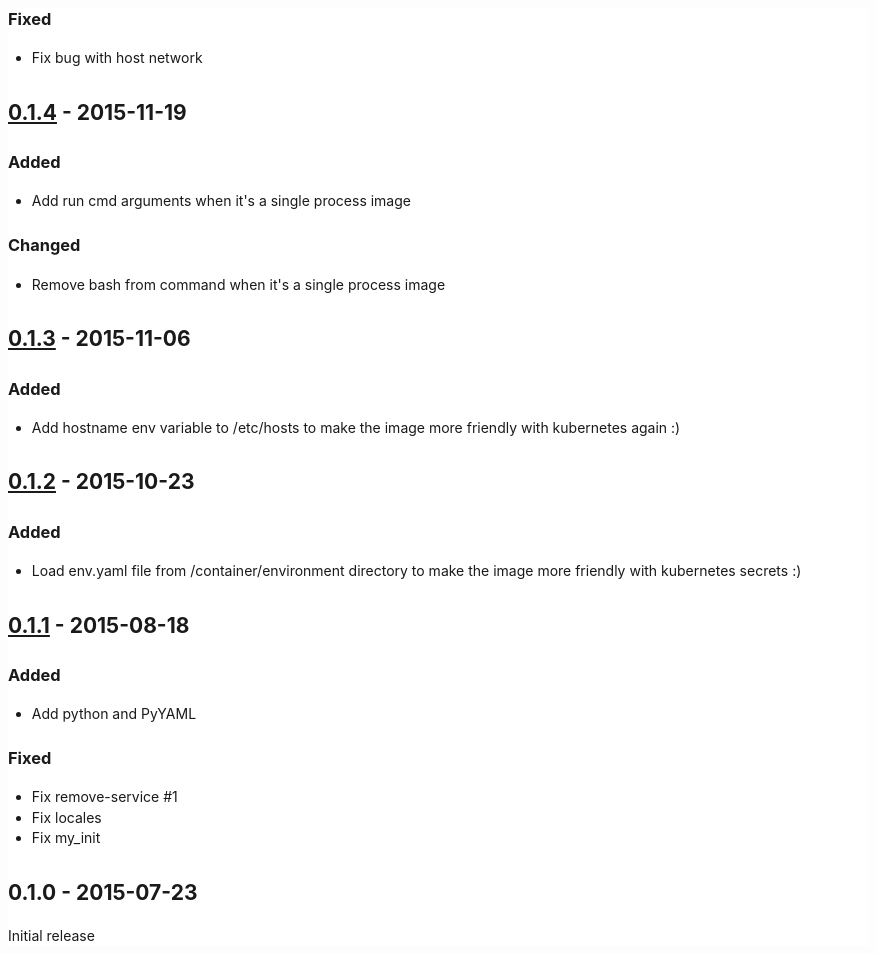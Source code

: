### Fixed

- Fix bug with host network

## [0.1.4] - 2015-11-19

### Added

- Add run cmd arguments when it's a single process image

### Changed

- Remove bash from command when it's a single process image

## [0.1.3] - 2015-11-06

### Added

- Add hostname env variable to /etc/hosts
  to make the image more friendly with kubernetes again :)

## [0.1.2] - 2015-10-23

### Added

- Load env.yaml file from /container/environment directory
    to make the image more friendly with kubernetes secrets :)

## [0.1.1] - 2015-08-18

### Added

- Add python and PyYAML

### Fixed

- Fix remove-service #1
- Fix locales
- Fix my_init

## 0.1.0 - 2015-07-23

Initial release

[Unreleased]: https://github.com/kuebler-it/container-baseimage/compare/v12.2.1..HEAD
[12.2.1]: https://github.com/kuebler-it/container-baseimage/compare/v12.2.0...v12.2.1
[12.2.0]: https://github.com/kuebler-it/container-baseimage/compare/v12.1.0...v12.2.0
[12.1.0]: https://github.com/kuebler-it/container-baseimage/compare/v12.0.0...v12.1.0
[12.0.0]: https://github.com/kuebler-it/container-baseimage/compare/v1.3.3...v12.0.0
[1.3.3]: https://github.com/osixia/docker-light-baseimage/compare/v1.3.2...v1.3.3
[1.3.2]: https://github.com/osixia/docker-light-baseimage/compare/v1.3.1...v1.3.2
[1.3.1]: https://github.com/osixia/docker-light-baseimage/compare/v1.3.0...v1.3.1
[1.3.0]: https://github.com/osixia/docker-light-baseimage/compare/v1.2.0...v1.3.0
[1.2.0]: https://github.com/osixia/docker-light-baseimage/compare/v1.1.2...v1.2.0
[1.1.2]: https://github.com/osixia/docker-light-baseimage/compare/v1.1.1...v1.1.2
[1.1.1]: https://github.com/osixia/docker-light-baseimage/compare/v1.1.0...v1.1.1
[1.1.0]: https://github.com/osixia/docker-light-baseimage/compare/v1.0.0...v1.1.0
[1.0.0]: https://github.com/osixia/docker-light-baseimage/compare/v0.2.2...v1.0.0
[0.2.6]: https://github.com/osixia/docker-light-baseimage/compare/v0.2.5...v0.2.6
[0.2.5]: https://github.com/osixia/docker-light-baseimage/compare/v0.2.4...v0.2.5
[0.2.4]: https://github.com/osixia/docker-light-baseimage/compare/v0.2.3...v0.2.4
[0.2.3]: https://github.com/osixia/docker-light-baseimage/compare/v0.2.2...v0.2.3
[0.2.2]: https://github.com/osixia/docker-light-baseimage/compare/v0.2.1...v0.2.2
[0.2.1]: https://github.com/osixia/docker-light-baseimage/compare/v0.2.0...v0.2.1
[0.2.0]: https://github.com/osixia/docker-light-baseimage/compare/v0.1.5...v0.2.0
[0.1.5]: https://github.com/osixia/docker-light-baseimage/compare/v0.1.4...v0.1.5
[0.1.4]: https://github.com/osixia/docker-light-baseimage/compare/v0.1.3...v0.1.4
[0.1.3]: https://github.com/osixia/docker-light-baseimage/compare/v0.1.2...v0.1.3
[0.1.2]: https://github.com/osixia/docker-light-baseimage/compare/v0.1.1...v0.1.2
[0.1.1]: https://github.com/osixia/docker-light-baseimage/compare/v0.1.0...v0.1.1
